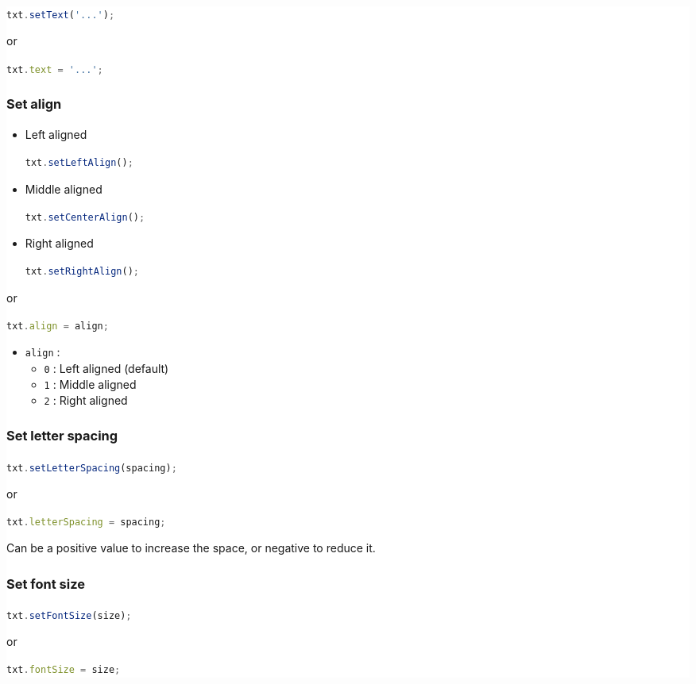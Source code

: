 ```javascript
txt.setText('...');
```

or

```javascript
txt.text = '...';
```

### Set align

- Left aligned
    ```javascript
    txt.setLeftAlign();
    ```
- Middle aligned
    ```javascript
    txt.setCenterAlign();
    ```
- Right aligned
    ```javascript
    txt.setRightAlign();
    ```

or

```javascript
txt.align = align;
```

- `align` :
    - `0` : Left aligned (default)
    - `1` : Middle aligned
    - `2` : Right aligned

### Set letter spacing

```javascript
txt.setLetterSpacing(spacing);
```

or

```javascript
txt.letterSpacing = spacing;
```

Can be a positive value to increase the space, or negative to reduce it.

### Set font size

```javascript
txt.setFontSize(size);
```

or

```javascript
txt.fontSize = size;
```

